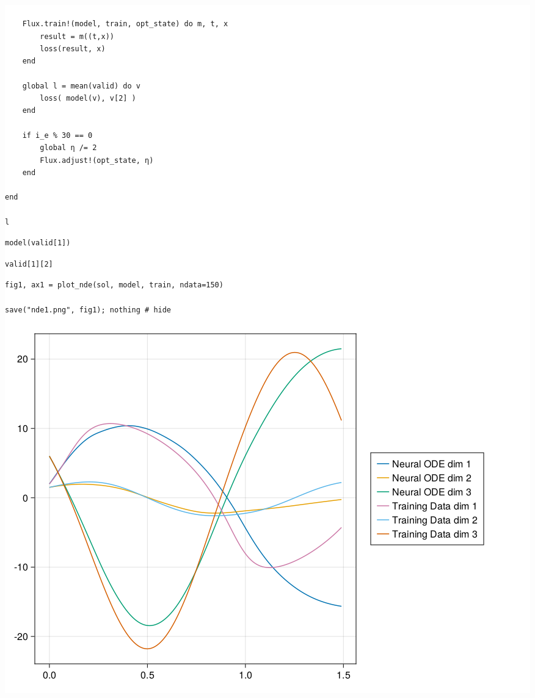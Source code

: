 ```@example 1

    Flux.train!(model, train, opt_state) do m, t, x
        result = m((t,x))
        loss(result, x)
    end 

    global l = mean(valid) do v
        loss( model(v), v[2] )
    end
    
    if i_e % 30 == 0
        global η /= 2
        Flux.adjust!(opt_state, η)
    end

end

l
```

```@example 1
model(valid[1])
```

```@example 1
valid[1][2]
```

```@example 1
fig1, ax1 = plot_nde(sol, model, train, ndata=150)

save("nde1.png", fig1); nothing # hide
```

![](nde1.png)
